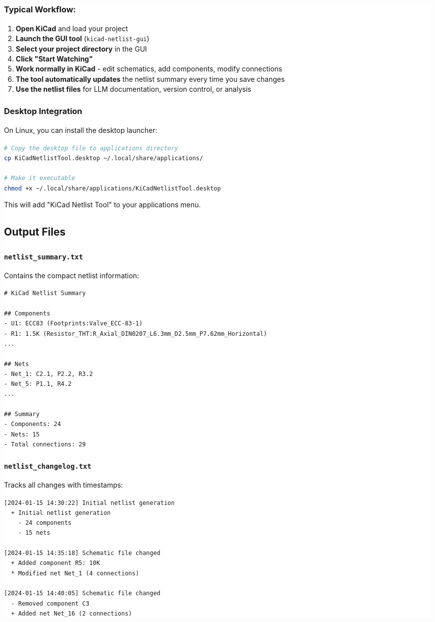 ### Typical Workflow:
1. **Open KiCad** and load your project
2. **Launch the GUI tool** (`kicad-netlist-gui`)
3. **Select your project directory** in the GUI
4. **Click "Start Watching"**
5. **Work normally in KiCad** - edit schematics, add components, modify connections
6. **The tool automatically updates** the netlist summary every time you save changes
7. **Use the netlist files** for LLM documentation, version control, or analysis

### Desktop Integration

On Linux, you can install the desktop launcher:
```bash
# Copy the desktop file to applications directory
cp KiCadNetlistTool.desktop ~/.local/share/applications/

# Make it executable
chmod +x ~/.local/share/applications/KiCadNetlistTool.desktop
```

This will add "KiCad Netlist Tool" to your applications menu.

## Output Files

### `netlist_summary.txt`
Contains the compact netlist information:
```
# KiCad Netlist Summary

## Components
- U1: ECC83 (Footprints:Valve_ECC-83-1)
- R1: 1.5K (Resistor_THT:R_Axial_DIN0207_L6.3mm_D2.5mm_P7.62mm_Horizontal)
...

## Nets
- Net_1: C2.1, P2.2, R3.2
- Net_5: P1.1, R4.2
...

## Summary
- Components: 24
- Nets: 15
- Total connections: 29
```

### `netlist_changelog.txt`
Tracks all changes with timestamps:
```
[2024-01-15 14:30:22] Initial netlist generation
  + Initial netlist generation
    - 24 components
    - 15 nets

[2024-01-15 14:35:18] Schematic file changed
  + Added component R5: 10K
  * Modified net Net_1 (4 connections)
  
[2024-01-15 14:40:05] Schematic file changed
  - Removed component C3
  + Added net Net_16 (2 connections)
```
